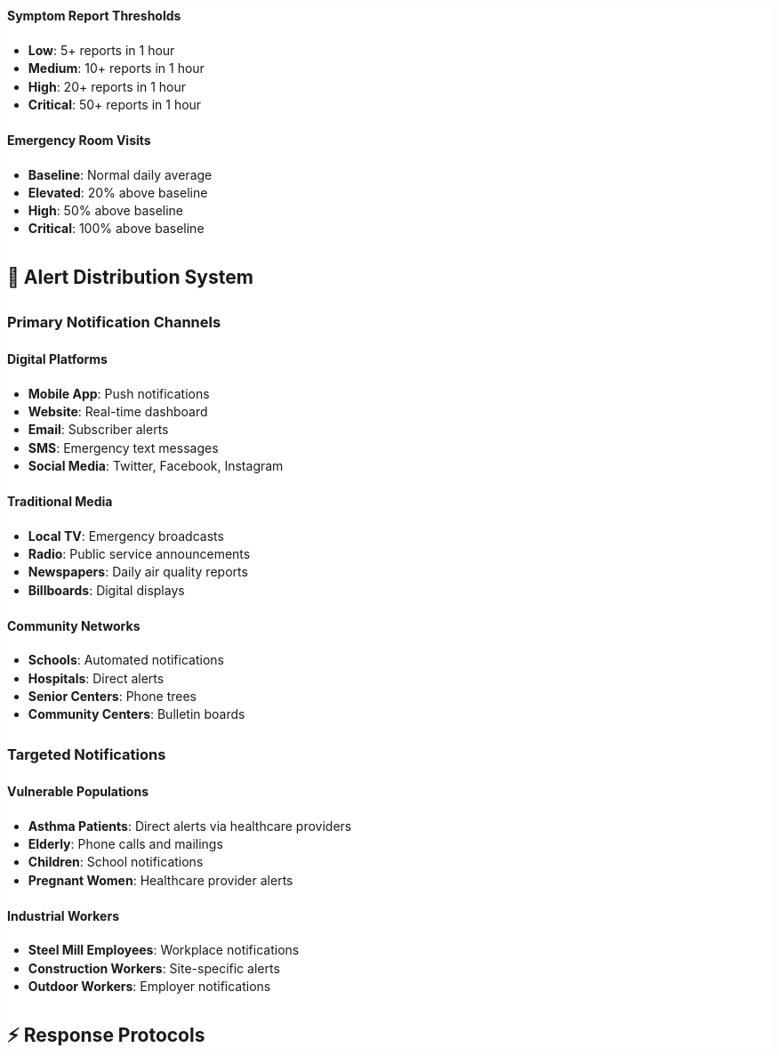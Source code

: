 #### **Symptom Report Thresholds**
- **Low**: 5+ reports in 1 hour
- **Medium**: 10+ reports in 1 hour
- **High**: 20+ reports in 1 hour
- **Critical**: 50+ reports in 1 hour

#### **Emergency Room Visits**
- **Baseline**: Normal daily average
- **Elevated**: 20% above baseline
- **High**: 50% above baseline
- **Critical**: 100% above baseline

## 📱 **Alert Distribution System**

### **Primary Notification Channels**

#### **Digital Platforms**
- **Mobile App**: Push notifications
- **Website**: Real-time dashboard
- **Email**: Subscriber alerts
- **SMS**: Emergency text messages
- **Social Media**: Twitter, Facebook, Instagram

#### **Traditional Media**
- **Local TV**: Emergency broadcasts
- **Radio**: Public service announcements
- **Newspapers**: Daily air quality reports
- **Billboards**: Digital displays

#### **Community Networks**
- **Schools**: Automated notifications
- **Hospitals**: Direct alerts
- **Senior Centers**: Phone trees
- **Community Centers**: Bulletin boards

### **Targeted Notifications**

#### **Vulnerable Populations**
- **Asthma Patients**: Direct alerts via healthcare providers
- **Elderly**: Phone calls and mailings
- **Children**: School notifications
- **Pregnant Women**: Healthcare provider alerts

#### **Industrial Workers**
- **Steel Mill Employees**: Workplace notifications
- **Construction Workers**: Site-specific alerts
- **Outdoor Workers**: Employer notifications

## ⚡ **Response Protocols**
